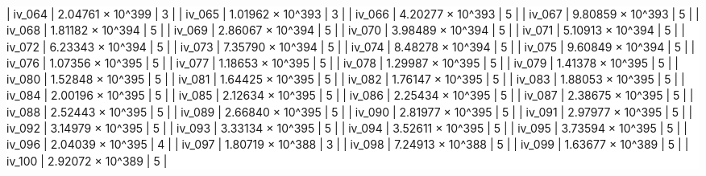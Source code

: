 | iv_064 | 2.04761 × 10^399 | 3 |
| iv_065 | 1.01962 × 10^393 | 3 |
| iv_066 | 4.20277 × 10^393 | 5 |
| iv_067 | 9.80859 × 10^393 | 5 |
| iv_068 | 1.81182 × 10^394 | 5 |
| iv_069 | 2.86067 × 10^394 | 5 |
| iv_070 | 3.98489 × 10^394 | 5 |
| iv_071 | 5.10913 × 10^394 | 5 |
| iv_072 | 6.23343 × 10^394 | 5 |
| iv_073 | 7.35790 × 10^394 | 5 |
| iv_074 | 8.48278 × 10^394 | 5 |
| iv_075 | 9.60849 × 10^394 | 5 |
| iv_076 | 1.07356 × 10^395 | 5 |
| iv_077 | 1.18653 × 10^395 | 5 |
| iv_078 | 1.29987 × 10^395 | 5 |
| iv_079 | 1.41378 × 10^395 | 5 |
| iv_080 | 1.52848 × 10^395 | 5 |
| iv_081 | 1.64425 × 10^395 | 5 |
| iv_082 | 1.76147 × 10^395 | 5 |
| iv_083 | 1.88053 × 10^395 | 5 |
| iv_084 | 2.00196 × 10^395 | 5 |
| iv_085 | 2.12634 × 10^395 | 5 |
| iv_086 | 2.25434 × 10^395 | 5 |
| iv_087 | 2.38675 × 10^395 | 5 |
| iv_088 | 2.52443 × 10^395 | 5 |
| iv_089 | 2.66840 × 10^395 | 5 |
| iv_090 | 2.81977 × 10^395 | 5 |
| iv_091 | 2.97977 × 10^395 | 5 |
| iv_092 | 3.14979 × 10^395 | 5 |
| iv_093 | 3.33134 × 10^395 | 5 |
| iv_094 | 3.52611 × 10^395 | 5 |
| iv_095 | 3.73594 × 10^395 | 5 |
| iv_096 | 2.04039 × 10^395 | 4 |
| iv_097 | 1.80719 × 10^388 | 3 |
| iv_098 | 7.24913 × 10^388 | 5 |
| iv_099 | 1.63677 × 10^389 | 5 |
| iv_100 | 2.92072 × 10^389 | 5 |